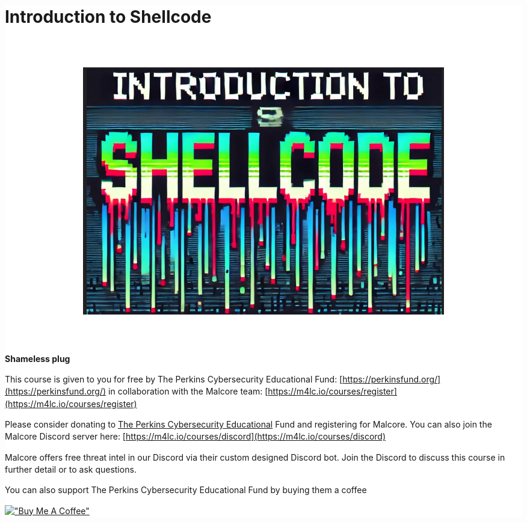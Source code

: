 # Introduction to Shellcode

<div align="center">

<img src="../.github/img.png" alt="" height="500" width="600">

</div>

**Shameless plug**

This course is given to you for free by The Perkins Cybersecurity Educational Fund: [https://perkinsfund.org/](https://perkinsfund.org/) in collaboration with the Malcore team: [https://m4lc.io/courses/register](https://m4lc.io/courses/register)

Please consider donating to [The Perkins Cybersecurity Educational](https://donorbox.org/malware-bible-fund) Fund and registering for Malcore. You can also join the Malcore Discord server here: [https://m4lc.io/courses/discord](https://m4lc.io/courses/discord)

Malcore offers free threat intel in our Discord via their custom designed Discord bot. Join the Discord to discuss this course in further detail or to ask questions.

You can also support The Perkins Cybersecurity Educational Fund by buying them a coffee

[!["Buy Me A Coffee"](https://www.buymeacoffee.com/assets/img/custom_images/orange_img.png)](https://ko-fi.com/perkinsfund)
